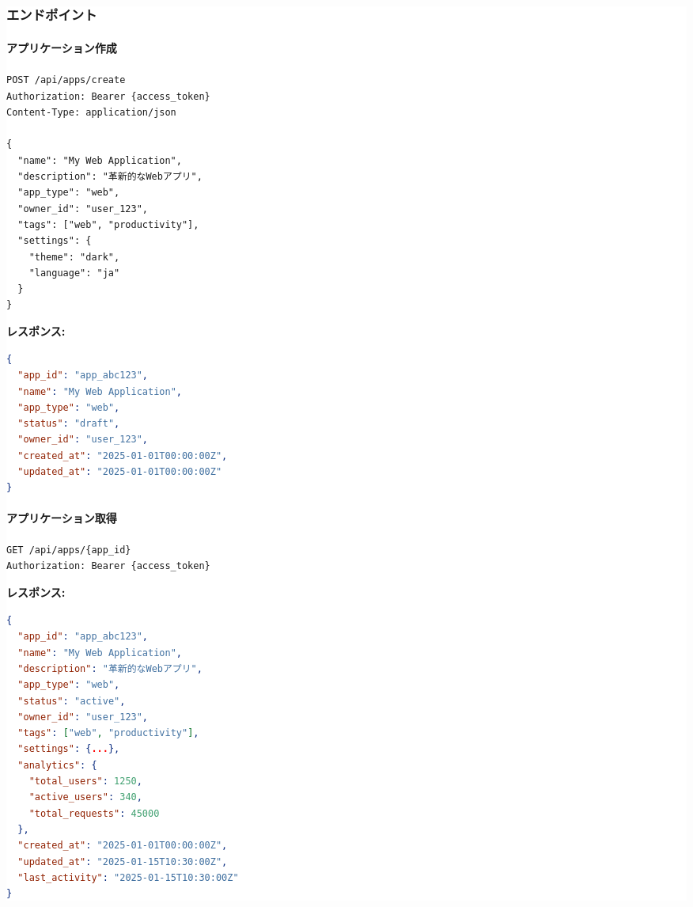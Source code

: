 ### エンドポイント

#### アプリケーション作成
```http
POST /api/apps/create
Authorization: Bearer {access_token}
Content-Type: application/json

{
  "name": "My Web Application",
  "description": "革新的なWebアプリ",
  "app_type": "web",
  "owner_id": "user_123",
  "tags": ["web", "productivity"],
  "settings": {
    "theme": "dark",
    "language": "ja"
  }
}
```

**レスポンス:**
```json
{
  "app_id": "app_abc123",
  "name": "My Web Application",
  "app_type": "web",
  "status": "draft",
  "owner_id": "user_123",
  "created_at": "2025-01-01T00:00:00Z",
  "updated_at": "2025-01-01T00:00:00Z"
}
```

#### アプリケーション取得
```http
GET /api/apps/{app_id}
Authorization: Bearer {access_token}
```

**レスポンス:**
```json
{
  "app_id": "app_abc123",
  "name": "My Web Application",
  "description": "革新的なWebアプリ",
  "app_type": "web",
  "status": "active",
  "owner_id": "user_123",
  "tags": ["web", "productivity"],
  "settings": {...},
  "analytics": {
    "total_users": 1250,
    "active_users": 340,
    "total_requests": 45000
  },
  "created_at": "2025-01-01T00:00:00Z",
  "updated_at": "2025-01-15T10:30:00Z",
  "last_activity": "2025-01-15T10:30:00Z"
}
```

